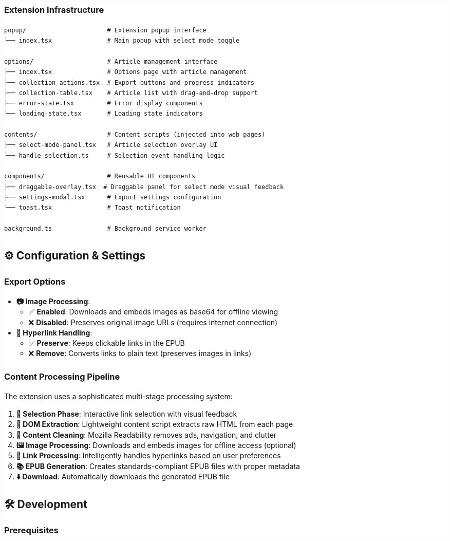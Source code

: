 ### Extension Infrastructure

```
popup/                      # Extension popup interface
└── index.tsx               # Main popup with select mode toggle

options/                    # Article management interface
├── index.tsx               # Options page with article management
├── collection-actions.tsx  # Export buttons and progress indicators
├── collection-table.tsx    # Article list with drag-and-drop support
├── error-state.tsx         # Error display components
└── loading-state.tsx       # Loading state indicators

contents/                   # Content scripts (injected into web pages)
├── select-mode-panel.tsx   # Article selection overlay UI
└── handle-selection.ts     # Selection event handling logic

components/                 # Reusable UI components
├── draggable-overlay.tsx  # Draggable panel for select mode visual feedback
├── settings-modal.tsx      # Export settings configuration
└── toast.tsx               # Toast notification

background.ts               # Background service worker
```

## ⚙️ Configuration & Settings

### Export Options

- **📷 Image Processing**:
  - ✅ **Enabled**: Downloads and embeds images as base64 for offline viewing
  - ❌ **Disabled**: Preserves original image URLs (requires internet connection)
- **🔗 Hyperlink Handling**:
  - ✅ **Preserve**: Keeps clickable links in the EPUB
  - ❌ **Remove**: Converts links to plain text (preserves images in links)

### Content Processing Pipeline

The extension uses a sophisticated multi-stage processing system:

1. **🎯 Selection Phase**: Interactive link selection with visual feedback
2. **📄 DOM Extraction**: Lightweight content script extracts raw HTML from each page
3. **🧹 Content Cleaning**: Mozilla Readability removes ads, navigation, and clutter
4. **🖼️ Image Processing**: Downloads and embeds images for offline access (optional)
5. **🔗 Link Processing**: Intelligently handles hyperlinks based on user preferences
6. **📚 EPUB Generation**: Creates standards-compliant EPUB files with proper metadata
7. **⬇️ Download**: Automatically downloads the generated EPUB file

## 🛠️ Development

### Prerequisites
